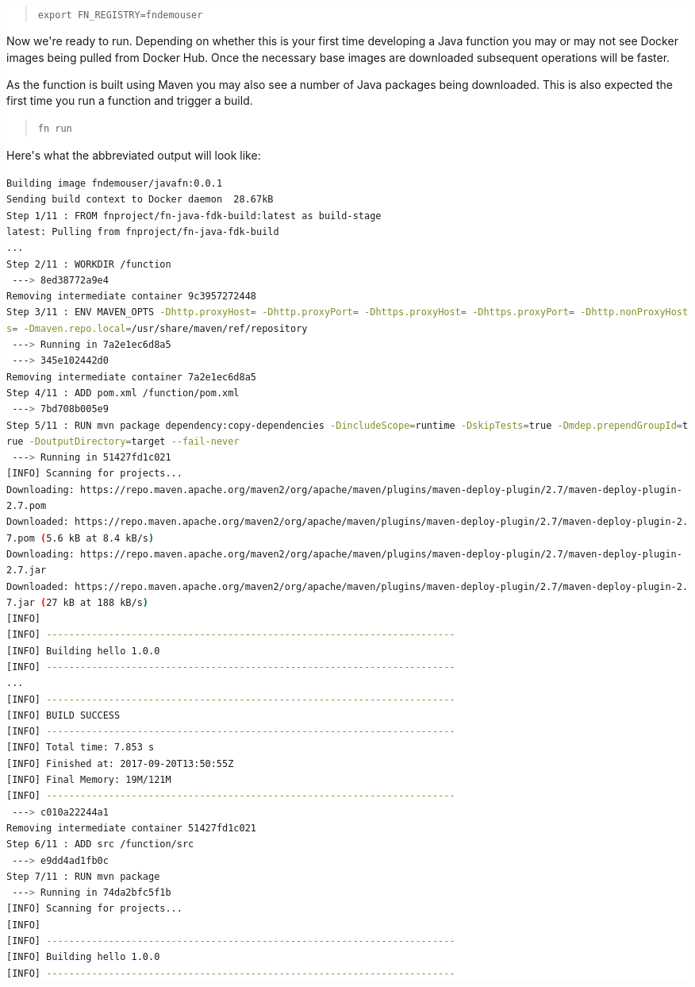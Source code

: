 >`export FN_REGISTRY=fndemouser`

Now we're ready to run.  Depending on whether this is your first time
developing a Java function you may or may not see Docker images being
pulled from Docker Hub.  Once the necessary base images are downloaded
subsequent operations will be faster.

As the function is built using Maven you may also see a number of Java
packages being downloaded.  This is also expected the first time you
run a function and trigger a build.

>`fn run`

Here's what the abbreviated output will look like:

```sh
Building image fndemouser/javafn:0.0.1
Sending build context to Docker daemon  28.67kB
Step 1/11 : FROM fnproject/fn-java-fdk-build:latest as build-stage
latest: Pulling from fnproject/fn-java-fdk-build
...
Step 2/11 : WORKDIR /function
 ---> 8ed38772a9e4
Removing intermediate container 9c3957272448
Step 3/11 : ENV MAVEN_OPTS -Dhttp.proxyHost= -Dhttp.proxyPort= -Dhttps.proxyHost= -Dhttps.proxyPort= -Dhttp.nonProxyHosts= -Dmaven.repo.local=/usr/share/maven/ref/repository
 ---> Running in 7a2e1ec6d8a5
 ---> 345e102442d0
Removing intermediate container 7a2e1ec6d8a5
Step 4/11 : ADD pom.xml /function/pom.xml
 ---> 7bd708b005e9
Step 5/11 : RUN mvn package dependency:copy-dependencies -DincludeScope=runtime -DskipTests=true -Dmdep.prependGroupId=true -DoutputDirectory=target --fail-never
 ---> Running in 51427fd1c021
[INFO] Scanning for projects...
Downloading: https://repo.maven.apache.org/maven2/org/apache/maven/plugins/maven-deploy-plugin/2.7/maven-deploy-plugin-2.7.pom
Downloaded: https://repo.maven.apache.org/maven2/org/apache/maven/plugins/maven-deploy-plugin/2.7/maven-deploy-plugin-2.7.pom (5.6 kB at 8.4 kB/s)
Downloading: https://repo.maven.apache.org/maven2/org/apache/maven/plugins/maven-deploy-plugin/2.7/maven-deploy-plugin-2.7.jar
Downloaded: https://repo.maven.apache.org/maven2/org/apache/maven/plugins/maven-deploy-plugin/2.7/maven-deploy-plugin-2.7.jar (27 kB at 188 kB/s)
[INFO]
[INFO] ------------------------------------------------------------------------
[INFO] Building hello 1.0.0
[INFO] ------------------------------------------------------------------------
...
[INFO] ------------------------------------------------------------------------
[INFO] BUILD SUCCESS
[INFO] ------------------------------------------------------------------------
[INFO] Total time: 7.853 s
[INFO] Finished at: 2017-09-20T13:50:55Z
[INFO] Final Memory: 19M/121M
[INFO] ------------------------------------------------------------------------
 ---> c010a22244a1
Removing intermediate container 51427fd1c021
Step 6/11 : ADD src /function/src
 ---> e9dd4ad1fb0c
Step 7/11 : RUN mvn package
 ---> Running in 74da2bfc5f1b
[INFO] Scanning for projects...
[INFO]
[INFO] ------------------------------------------------------------------------
[INFO] Building hello 1.0.0
[INFO] ------------------------------------------------------------------------
```